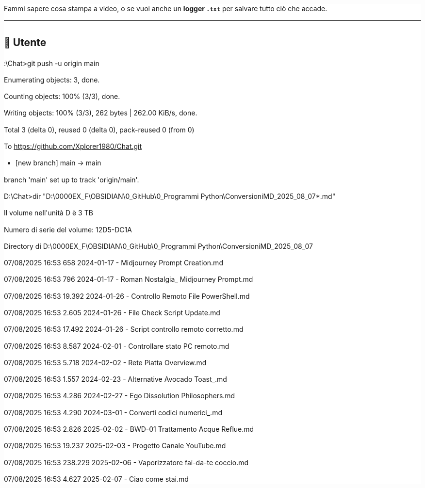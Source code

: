 
Fammi sapere cosa stampa a video, o se vuoi anche un **logger `.txt`** per salvare tutto ciò che accade.

---

## 👤 **Utente**

:\Chat>git push -u origin main

Enumerating objects: 3, done.

Counting objects: 100% (3/3), done.

Writing objects: 100% (3/3), 262 bytes | 262.00 KiB/s, done.

Total 3 (delta 0), reused 0 (delta 0), pack-reused 0 (from 0)

To https://github.com/Xplorer1980/Chat.git

 * [new branch]      main -> main

branch 'main' set up to track 'origin/main'.



D:\Chat>dir "D:\0000EX_F\OBSIDIAN\0_GitHub\0_Programmi Python\ConversioniMD_2025_08_07\*.md"

 Il volume nell'unità D è 3 TB

 Numero di serie del volume: 12D5-DC1A



 Directory di D:\0000EX_F\OBSIDIAN\0_GitHub\0_Programmi Python\ConversioniMD_2025_08_07



07/08/2025  16:53               658 2024-01-17 - Midjourney Prompt Creation.md

07/08/2025  16:53               796 2024-01-17 - Roman Nostalgia_ Midjourney Prompt.md

07/08/2025  16:53            19.392 2024-01-26 - Controllo Remoto File PowerShell.md

07/08/2025  16:53             2.605 2024-01-26 - File Check Script Update.md

07/08/2025  16:53            17.492 2024-01-26 - Script controllo remoto corretto.md

07/08/2025  16:53             8.587 2024-02-01 - Controllare stato PC remoto.md

07/08/2025  16:53             5.718 2024-02-02 - Rete Piatta Overview.md

07/08/2025  16:53             1.557 2024-02-23 - Alternative Avocado Toast_.md

07/08/2025  16:53             4.286 2024-02-27 - Ego Dissolution Philosophers.md

07/08/2025  16:53             4.290 2024-03-01 - Converti codici numerici_.md

07/08/2025  16:53             2.826 2025-02-02 - BWD-01 Trattamento Acque Reflue.md

07/08/2025  16:53            19.237 2025-02-03 - Progetto Canale YouTube.md

07/08/2025  16:53           238.229 2025-02-06 - Vaporizzatore fai-da-te coccio.md

07/08/2025  16:53             4.627 2025-02-07 - Ciao come stai.md
